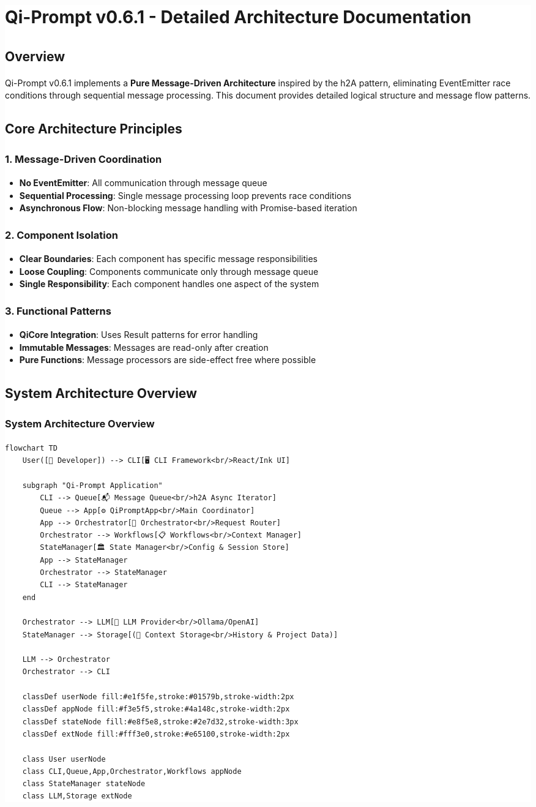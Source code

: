 # Qi-Prompt v0.6.1 - Detailed Architecture Documentation

## Overview

Qi-Prompt v0.6.1 implements a **Pure Message-Driven Architecture** inspired by the h2A pattern, eliminating EventEmitter race conditions through sequential message processing. This document provides detailed logical structure and message flow patterns.

## Core Architecture Principles

### 1. Message-Driven Coordination
- **No EventEmitter**: All communication through message queue
- **Sequential Processing**: Single message processing loop prevents race conditions
- **Asynchronous Flow**: Non-blocking message handling with Promise-based iteration

### 2. Component Isolation
- **Clear Boundaries**: Each component has specific message responsibilities
- **Loose Coupling**: Components communicate only through message queue
- **Single Responsibility**: Each component handles one aspect of the system

### 3. Functional Patterns
- **QiCore Integration**: Uses Result<T> patterns for error handling
- **Immutable Messages**: Messages are read-only after creation
- **Pure Functions**: Message processors are side-effect free where possible

## System Architecture Overview

### System Architecture Overview

```mermaid
flowchart TD
    User([👤 Developer]) --> CLI[🖥️ CLI Framework<br/>React/Ink UI]
    
    subgraph "Qi-Prompt Application"
        CLI --> Queue[📬 Message Queue<br/>h2A Async Iterator]
        Queue --> App[⚙️ QiPromptApp<br/>Main Coordinator]
        App --> Orchestrator[🎯 Orchestrator<br/>Request Router]
        Orchestrator --> Workflows[📋 Workflows<br/>Context Manager]
        StateManager[🏛️ State Manager<br/>Config & Session Store]
        App --> StateManager
        Orchestrator --> StateManager
        CLI --> StateManager
    end
    
    Orchestrator --> LLM[🤖 LLM Provider<br/>Ollama/OpenAI]
    StateManager --> Storage[(💾 Context Storage<br/>History & Project Data)]
    
    LLM --> Orchestrator
    Orchestrator --> CLI
    
    classDef userNode fill:#e1f5fe,stroke:#01579b,stroke-width:2px
    classDef appNode fill:#f3e5f5,stroke:#4a148c,stroke-width:2px
    classDef stateNode fill:#e8f5e8,stroke:#2e7d32,stroke-width:3px
    classDef extNode fill:#fff3e0,stroke:#e65100,stroke-width:2px
    
    class User userNode
    class CLI,Queue,App,Orchestrator,Workflows appNode
    class StateManager stateNode
    class LLM,Storage extNode
```
